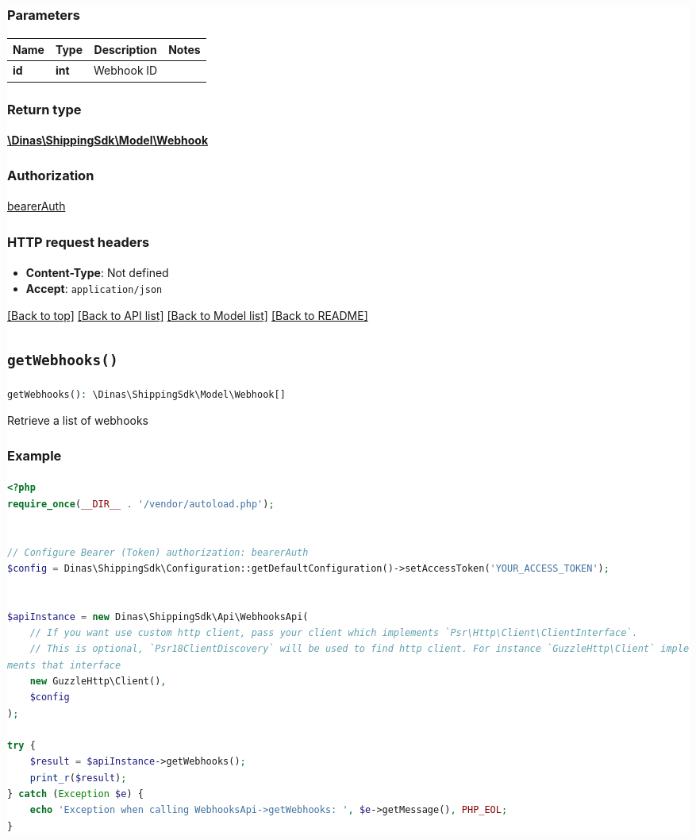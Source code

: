 ### Parameters

Name | Type | Description  | Notes
------------- | ------------- | ------------- | -------------
 **id** | **int**| Webhook ID |

### Return type

[**\Dinas\ShippingSdk\Model\Webhook**](../Model/Webhook.md)

### Authorization

[bearerAuth](../../README.md#bearerAuth)

### HTTP request headers

- **Content-Type**: Not defined
- **Accept**: `application/json`

[[Back to top]](#) [[Back to API list]](../../README.md#endpoints)
[[Back to Model list]](../../README.md#models)
[[Back to README]](../../README.md)

## `getWebhooks()`

```php
getWebhooks(): \Dinas\ShippingSdk\Model\Webhook[]
```

Retrieve a list of webhooks

### Example

```php
<?php
require_once(__DIR__ . '/vendor/autoload.php');


// Configure Bearer (Token) authorization: bearerAuth
$config = Dinas\ShippingSdk\Configuration::getDefaultConfiguration()->setAccessToken('YOUR_ACCESS_TOKEN');


$apiInstance = new Dinas\ShippingSdk\Api\WebhooksApi(
    // If you want use custom http client, pass your client which implements `Psr\Http\Client\ClientInterface`.
    // This is optional, `Psr18ClientDiscovery` will be used to find http client. For instance `GuzzleHttp\Client` implements that interface
    new GuzzleHttp\Client(),
    $config
);

try {
    $result = $apiInstance->getWebhooks();
    print_r($result);
} catch (Exception $e) {
    echo 'Exception when calling WebhooksApi->getWebhooks: ', $e->getMessage(), PHP_EOL;
}
```

